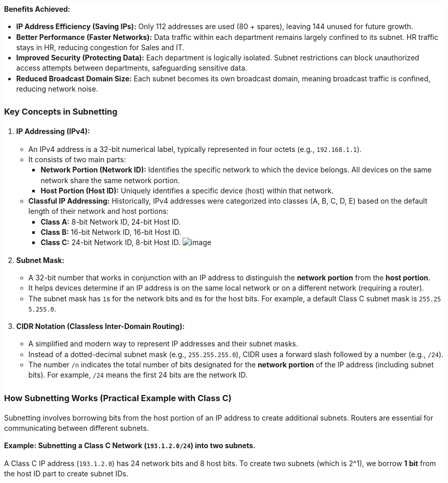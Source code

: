 **Benefits Achieved:**

* **IP Address Efficiency (Saving IPs):** Only 112 addresses are used (80 + spares), leaving 144 unused for future growth.
* **Better Performance (Faster Networks):** Data traffic within each department remains largely confined to its subnet. HR traffic stays in HR, reducing congestion for Sales and IT.
* **Improved Security (Protecting Data):** Each department is logically isolated. Subnet restrictions can block unauthorized access attempts between departments, safeguarding sensitive data.
* **Reduced Broadcast Domain Size:** Each subnet becomes its own broadcast domain, meaning broadcast traffic is confined, reducing network noise.

### **Key Concepts in Subnetting**

1.  **IP Addressing (IPv4):**
    * An IPv4 address is a 32-bit numerical label, typically represented in four octets (e.g., `192.168.1.1`).
    * It consists of two main parts:
        * **Network Portion (Network ID):** Identifies the specific network to which the device belongs. All devices on the same network share the same network portion.
        * **Host Portion (Host ID):** Uniquely identifies a specific device (host) within that network.
    * **Classful IP Addressing:** Historically, IPv4 addresses were categorized into classes (A, B, C, D, E) based on the default length of their network and host portions:
        * **Class A:** 8-bit Network ID, 24-bit Host ID.
        * **Class B:** 16-bit Network ID, 16-bit Host ID.
        * **Class C:** 24-bit Network ID, 8-bit Host ID.
![image](https://github.com/user-attachments/assets/f2ce5135-7c6c-42bf-b744-4350effabdab)


2.  **Subnet Mask:**
    * A 32-bit number that works in conjunction with an IP address to distinguish the **network portion** from the **host portion**.
    * It helps devices determine if an IP address is on the same local network or on a different network (requiring a router).
    * The subnet mask has `1`s for the network bits and `0`s for the host bits. For example, a default Class C subnet mask is `255.255.255.0`.

3.  **CIDR Notation (Classless Inter-Domain Routing):**
    * A simplified and modern way to represent IP addresses and their subnet masks.
    * Instead of a dotted-decimal subnet mask (e.g., `255.255.255.0`), CIDR uses a forward slash followed by a number (e.g., `/24`).
    * The number `/n` indicates the total number of bits designated for the **network portion** of the IP address (including subnet bits). For example, `/24` means the first 24 bits are the network ID.

### **How Subnetting Works (Practical Example with Class C)**

Subnetting involves borrowing bits from the host portion of an IP address to create additional subnets. Routers are essential for communicating between different subnets.

**Example: Subnetting a Class C Network (`193.1.2.0/24`) into two subnets.**

A Class C IP address (`193.1.2.0`) has 24 network bits and 8 host bits. To create two subnets (which is 2^1), we borrow **1 bit** from the host ID part to create subnet IDs.
